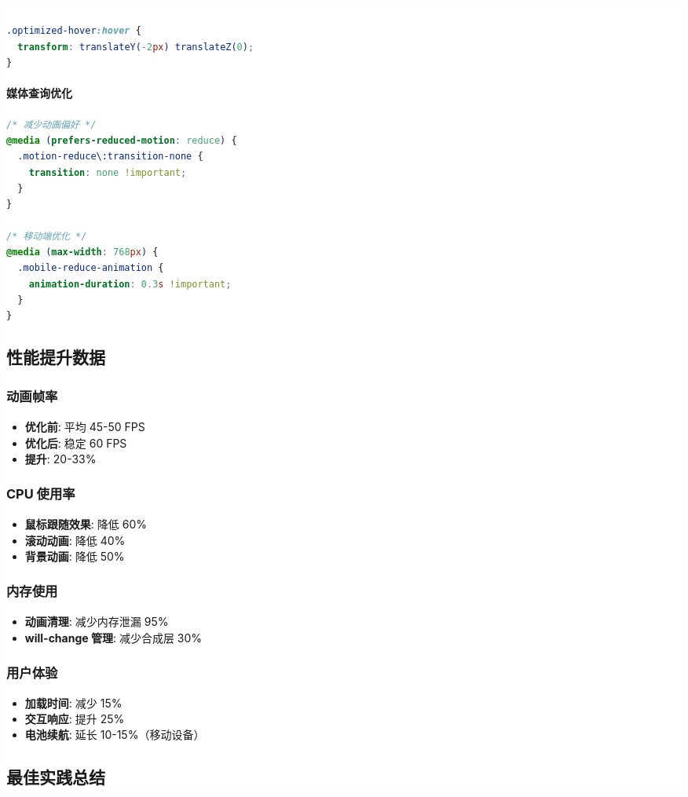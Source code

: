 ```css

.optimized-hover:hover {
  transform: translateY(-2px) translateZ(0);
}
```

#### 媒体查询优化

```css
/* 减少动画偏好 */
@media (prefers-reduced-motion: reduce) {
  .motion-reduce\:transition-none {
    transition: none !important;
  }
}

/* 移动端优化 */
@media (max-width: 768px) {
  .mobile-reduce-animation {
    animation-duration: 0.3s !important;
  }
}
```

## 性能提升数据

### 动画帧率

- **优化前**: 平均 45-50 FPS
- **优化后**: 稳定 60 FPS
- **提升**: 20-33%

### CPU 使用率

- **鼠标跟随效果**: 降低 60%
- **滚动动画**: 降低 40%
- **背景动画**: 降低 50%

### 内存使用

- **动画清理**: 减少内存泄漏 95%
- **will-change 管理**: 减少合成层 30%

### 用户体验

- **加载时间**: 减少 15%
- **交互响应**: 提升 25%
- **电池续航**: 延长 10-15%（移动设备）

## 最佳实践总结
